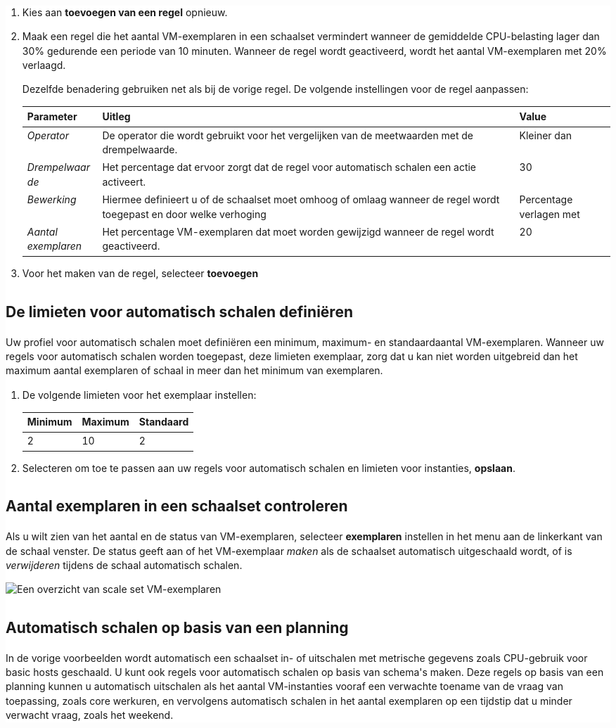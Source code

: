 1. Kies aan **toevoegen van een regel** opnieuw.
2. Maak een regel die het aantal VM-exemplaren in een schaalset vermindert wanneer de gemiddelde CPU-belasting lager dan 30% gedurende een periode van 10 minuten. Wanneer de regel wordt geactiveerd, wordt het aantal VM-exemplaren met 20% verlaagd.

    Dezelfde benadering gebruiken net als bij de vorige regel. De volgende instellingen voor de regel aanpassen:
    
    | Parameter              | Uitleg                                                                                                          | Value          |
    |------------------------|----------------------------------------------------------------------------------------------------------------------|----------------|
    | *Operator*             | De operator die wordt gebruikt voor het vergelijken van de meetwaarden met de drempelwaarde.                                                      | Kleiner dan   |
    | *Drempelwaarde*            | Het percentage dat ervoor zorgt dat de regel voor automatisch schalen een actie activeert.                                                 | 30             |
    | *Bewerking*            | Hiermee definieert u of de schaalset moet omhoog of omlaag wanneer de regel wordt toegepast en door welke verhoging                         | Percentage verlagen met |
    | *Aantal exemplaren*       | Het percentage VM-exemplaren dat moet worden gewijzigd wanneer de regel wordt geactiveerd.                                             | 20             |

3. Voor het maken van de regel, selecteer **toevoegen**


## <a name="define-autoscale-instance-limits"></a>De limieten voor automatisch schalen definiëren
Uw profiel voor automatisch schalen moet definiëren een minimum, maximum- en standaardaantal VM-exemplaren. Wanneer uw regels voor automatisch schalen worden toegepast, deze limieten exemplaar, zorg dat u kan niet worden uitgebreid dan het maximum aantal exemplaren of schaal in meer dan het minimum van exemplaren.

1. De volgende limieten voor het exemplaar instellen:

    | Minimum | Maximum | Standaard|
    |---------|---------|--------|
    | 2       | 10      | 2      |

2. Selecteren om toe te passen aan uw regels voor automatisch schalen en limieten voor instanties, **opslaan**.


## <a name="monitor-number-of-instances-in-a-scale-set"></a>Aantal exemplaren in een schaalset controleren
Als u wilt zien van het aantal en de status van VM-exemplaren, selecteer **exemplaren** instellen in het menu aan de linkerkant van de schaal venster. De status geeft aan of het VM-exemplaar *maken* als de schaalset automatisch uitgeschaald wordt, of is *verwijderen* tijdens de schaal automatisch schalen.

![Een overzicht van scale set VM-exemplaren](media/virtual-machine-scale-sets-autoscale-portal/view-instances.png)


## <a name="autoscale-based-on-a-schedule"></a>Automatisch schalen op basis van een planning
In de vorige voorbeelden wordt automatisch een schaalset in- of uitschalen met metrische gegevens zoals CPU-gebruik voor basic hosts geschaald. U kunt ook regels voor automatisch schalen op basis van schema's maken. Deze regels op basis van een planning kunnen u automatisch uitschalen als het aantal VM-instanties vooraf een verwachte toename van de vraag van toepassing, zoals core werkuren, en vervolgens automatisch schalen in het aantal exemplaren op een tijdstip dat u minder verwacht vraag, zoals het weekend.
